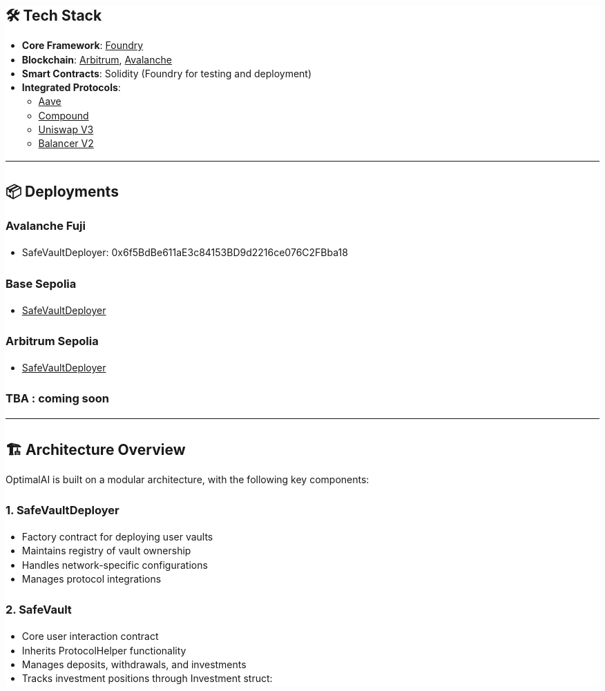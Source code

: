 
## 🛠️ Tech Stack

- **Core Framework**: [Foundry](https://foundry.paradigm.xyz)
- **Blockchain**: [Arbitrum](https://arbitrum.io), [Avalanche](https://www.avax.network/)
- **Smart Contracts**: Solidity (Foundry for testing and deployment)
- **Integrated Protocols**:
  - [Aave](https://app.aave.com/)
  - [Compound](https://compound.finance/)
  - [Uniswap V3](https://app.uniswap.org/)
  - [Balancer V2](https://balancer.fi/)

---

## 📦 Deployments

### Avalanche Fuji

- SafeVaultDeployer: 0x6f5BdBe611aE3c84153BD9d2216ce076C2FBba18

### Base Sepolia

- [SafeVaultDeployer](https://base-sepolia.blockscout.com/address/0x2F023320EFFb2aF4D8D105faCb89BE9bB903739c)

### Arbitrum Sepolia

- [SafeVaultDeployer](https://arbitrum-sepolia.blockscout.com/address/0xab1f48f42B7f3b34B590e7Ae39d96aa3Ee790406)

### TBA : coming soon

---

## 🏗️ Architecture Overview

OptimalAI is built on a modular architecture, with the following key components:

### 1. **SafeVaultDeployer**

- Factory contract for deploying user vaults
- Maintains registry of vault ownership
- Handles network-specific configurations
- Manages protocol integrations

### 2. **SafeVault**

- Core user interaction contract
- Inherits ProtocolHelper functionality
- Manages deposits, withdrawals, and investments
- Tracks investment positions through Investment struct:
